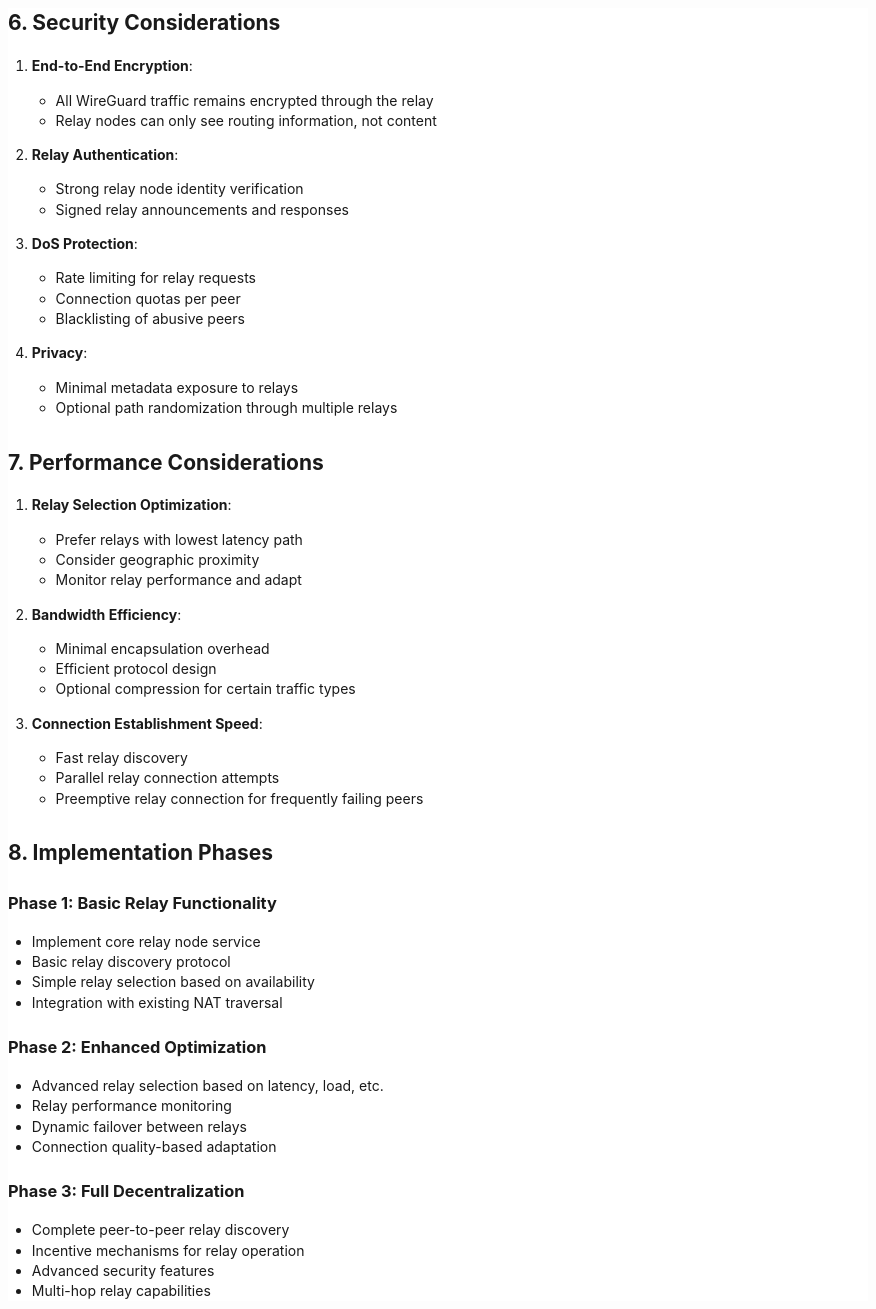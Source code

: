 ## 6. Security Considerations

1. **End-to-End Encryption**:
   - All WireGuard traffic remains encrypted through the relay
   - Relay nodes can only see routing information, not content

2. **Relay Authentication**:
   - Strong relay node identity verification
   - Signed relay announcements and responses

3. **DoS Protection**:
   - Rate limiting for relay requests
   - Connection quotas per peer
   - Blacklisting of abusive peers

4. **Privacy**:
   - Minimal metadata exposure to relays
   - Optional path randomization through multiple relays

## 7. Performance Considerations

1. **Relay Selection Optimization**:
   - Prefer relays with lowest latency path
   - Consider geographic proximity
   - Monitor relay performance and adapt

2. **Bandwidth Efficiency**:
   - Minimal encapsulation overhead
   - Efficient protocol design
   - Optional compression for certain traffic types

3. **Connection Establishment Speed**:
   - Fast relay discovery
   - Parallel relay connection attempts
   - Preemptive relay connection for frequently failing peers

## 8. Implementation Phases

### Phase 1: Basic Relay Functionality
- Implement core relay node service
- Basic relay discovery protocol
- Simple relay selection based on availability
- Integration with existing NAT traversal

### Phase 2: Enhanced Optimization
- Advanced relay selection based on latency, load, etc.
- Relay performance monitoring
- Dynamic failover between relays
- Connection quality-based adaptation

### Phase 3: Full Decentralization
- Complete peer-to-peer relay discovery
- Incentive mechanisms for relay operation
- Advanced security features
- Multi-hop relay capabilities
